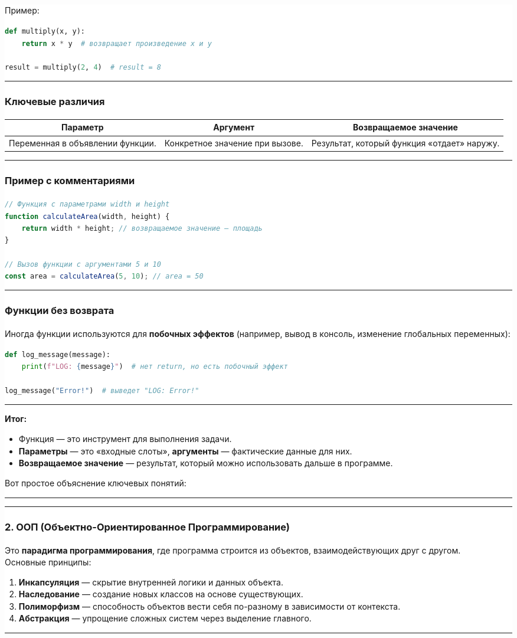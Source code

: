 Пример:  
```python
def multiply(x, y):
    return x * y  # возвращает произведение x и y

result = multiply(2, 4)  # result = 8
```  

---

### **Ключевые различия**  
| **Параметр**         | **Аргумент**          | **Возвращаемое значение**       |  
|-----------------------|-----------------------|----------------------------------|  
| Переменная в объявлении функции. | Конкретное значение при вызове. | Результат, который функция «отдает» наружу. |  

---

### Пример с комментариями  
```javascript
// Функция с параметрами width и height
function calculateArea(width, height) {
    return width * height; // возвращаемое значение — площадь
}

// Вызов функции с аргументами 5 и 10
const area = calculateArea(5, 10); // area = 50
```  

---

### **Функции без возврата**  
Иногда функции используются для **побочных эффектов** (например, вывод в консоль, изменение глобальных переменных):  
```python
def log_message(message):
    print(f"LOG: {message}")  # нет return, но есть побочный эффект

log_message("Error!")  # выведет "LOG: Error!"
```  

---

**Итог:**  
- Функция — это инструмент для выполнения задачи.  
- **Параметры** — это «входные слоты», **аргументы** — фактические данные для них.  
- **Возвращаемое значение** — результат, который можно использовать дальше в программе.

Вот простое объяснение ключевых понятий:

---
___

### 2. **ООП (Объектно-Ориентированное Программирование)**  
Это **парадигма программирования**, где программа строится из объектов, взаимодействующих друг с другом.  
Основные принципы:  
1. **Инкапсуляция** — скрытие внутренней логики и данных объекта.  
2. **Наследование** — создание новых классов на основе существующих.  
3. **Полиморфизм** — способность объектов вести себя по-разному в зависимости от контекста.  
4. **Абстракция** — упрощение сложных систем через выделение главного.  

---